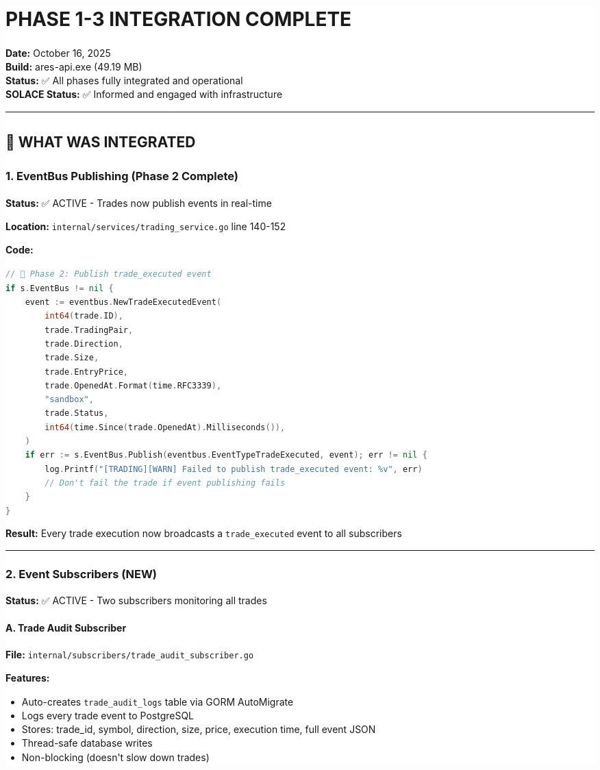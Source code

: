 # PHASE 1-3 INTEGRATION COMPLETE

**Date:** October 16, 2025  
**Build:** ares-api.exe (49.19 MB)  
**Status:** ✅ All phases fully integrated and operational  
**SOLACE Status:** ✅ Informed and engaged with infrastructure  

---

## 🎯 WHAT WAS INTEGRATED

### 1. EventBus Publishing (Phase 2 Complete)
**Status:** ✅ ACTIVE - Trades now publish events in real-time

**Location:** `internal/services/trading_service.go` line 140-152

**Code:**
```go
// 🚀 Phase 2: Publish trade_executed event
if s.EventBus != nil {
    event := eventbus.NewTradeExecutedEvent(
        int64(trade.ID),
        trade.TradingPair,
        trade.Direction,
        trade.Size,
        trade.EntryPrice,
        trade.OpenedAt.Format(time.RFC3339),
        "sandbox",
        trade.Status,
        int64(time.Since(trade.OpenedAt).Milliseconds()),
    )
    if err := s.EventBus.Publish(eventbus.EventTypeTradeExecuted, event); err != nil {
        log.Printf("[TRADING][WARN] Failed to publish trade_executed event: %v", err)
        // Don't fail the trade if event publishing fails
    }
}
```

**Result:** Every trade execution now broadcasts a `trade_executed` event to all subscribers

---

### 2. Event Subscribers (NEW)
**Status:** ✅ ACTIVE - Two subscribers monitoring all trades

#### A. Trade Audit Subscriber
**File:** `internal/subscribers/trade_audit_subscriber.go`

**Features:**
- Auto-creates `trade_audit_logs` table via GORM AutoMigrate
- Logs every trade event to PostgreSQL
- Stores: trade_id, symbol, direction, size, price, execution time, full event JSON
- Thread-safe database writes
- Non-blocking (doesn't slow down trades)
